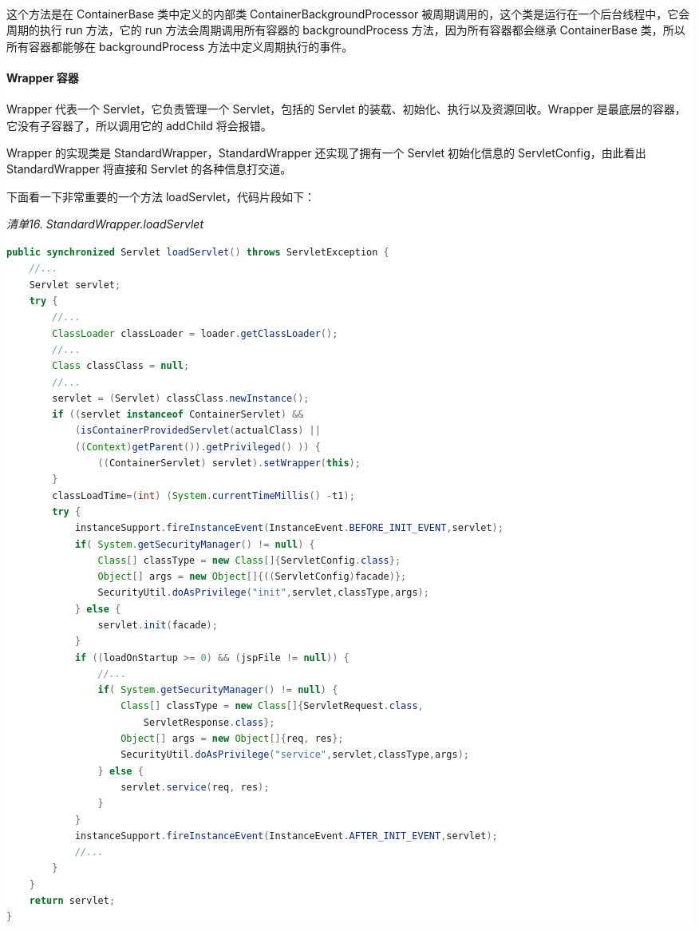 这个方法是在 ContainerBase 类中定义的内部类 ContainerBackgroundProcessor 被周期调用的，这个类是运行在一个后台线程中，它会周期的执行 run 方法，它的 run 方法会周期调用所有容器的 backgroundProcess 方法，因为所有容器都会继承 ContainerBase 类，所以所有容器都能够在 backgroundProcess 方法中定义周期执行的事件。

#### Wrapper 容器

Wrapper 代表一个 Servlet，它负责管理一个 Servlet，包括的 Servlet 的装载、初始化、执行以及资源回收。Wrapper 是最底层的容器，它没有子容器了，所以调用它的 addChild 将会报错。

Wrapper 的实现类是 StandardWrapper，StandardWrapper 还实现了拥有一个 Servlet 初始化信息的 ServletConfig，由此看出 StandardWrapper 将直接和 Servlet 的各种信息打交道。

下面看一下非常重要的一个方法 loadServlet，代码片段如下：

*清单16. StandardWrapper.loadServlet*  
```java
public synchronized Servlet loadServlet() throws ServletException {
    //...
    Servlet servlet;
    try {
        //...
        ClassLoader classLoader = loader.getClassLoader();
        //...
        Class classClass = null;
        //...
        servlet = (Servlet) classClass.newInstance();
        if ((servlet instanceof ContainerServlet) &&
            (isContainerProvidedServlet(actualClass) ||
            ((Context)getParent()).getPrivileged() )) {
                ((ContainerServlet) servlet).setWrapper(this);
        }
        classLoadTime=(int) (System.currentTimeMillis() -t1);
        try {
            instanceSupport.fireInstanceEvent(InstanceEvent.BEFORE_INIT_EVENT,servlet);
            if( System.getSecurityManager() != null) {
                Class[] classType = new Class[]{ServletConfig.class};
                Object[] args = new Object[]{((ServletConfig)facade)};
                SecurityUtil.doAsPrivilege("init",servlet,classType,args);
            } else {
                servlet.init(facade);
            }
            if ((loadOnStartup >= 0) && (jspFile != null)) {
                //...
                if( System.getSecurityManager() != null) {
                    Class[] classType = new Class[]{ServletRequest.class,
                        ServletResponse.class};
                    Object[] args = new Object[]{req, res};
                    SecurityUtil.doAsPrivilege("service",servlet,classType,args);
                } else {
                    servlet.service(req, res);
                }
            }
            instanceSupport.fireInstanceEvent(InstanceEvent.AFTER_INIT_EVENT,servlet);
            //...
        }
    }
    return servlet;
}
```
